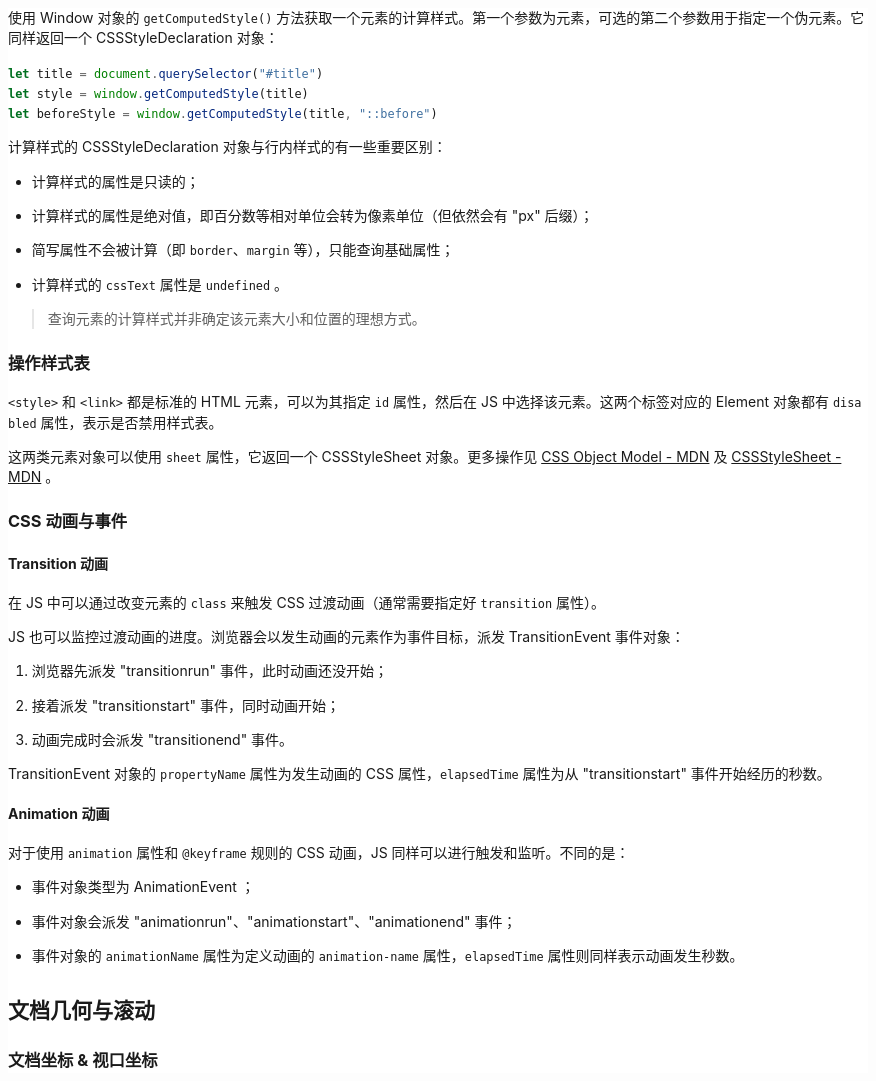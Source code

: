 使用 Window 对象的 `getComputedStyle()` 方法获取一个元素的计算样式。第一个参数为元素，可选的第二个参数用于指定一个伪元素。它同样返回一个 CSSStyleDeclaration 对象：

```js
let title = document.querySelector("#title")
let style = window.getComputedStyle(title)
let beforeStyle = window.getComputedStyle(title, "::before")
```

计算样式的 CSSStyleDeclaration 对象与行内样式的有一些重要区别：

* 计算样式的属性是只读的；

* 计算样式的属性是绝对值，即百分数等相对单位会转为像素单位（但依然会有 "px" 后缀）；

* 简写属性不会被计算（即 `border`、`margin` 等），只能查询基础属性；

* 计算样式的 `cssText` 属性是 `undefined` 。

> 查询元素的计算样式并非确定该元素大小和位置的理想方式。

### 操作样式表

`<style>` 和 `<link>` 都是标准的 HTML 元素，可以为其指定 `id` 属性，然后在 JS 中选择该元素。这两个标签对应的 Element 对象都有 `disabled` 属性，表示是否禁用样式表。

这两类元素对象可以使用 `sheet` 属性，它返回一个 CSSStyleSheet 对象。更多操作见 [CSS Object Model - MDN](https://developer.mozilla.org/zh-CN/docs/Web/API/CSS_Object_Model) 及 [CSSStyleSheet - MDN](https://developer.mozilla.org/zh-CN/docs/Web/API/CSSStyleSheet) 。

### CSS 动画与事件

#### Transition 动画

在 JS 中可以通过改变元素的 `class` 来触发 CSS 过渡动画（通常需要指定好 `transition` 属性）。

JS 也可以监控过渡动画的进度。浏览器会以发生动画的元素作为事件目标，派发 TransitionEvent 事件对象：

1. 浏览器先派发 "transitionrun" 事件，此时动画还没开始；

2. 接着派发 "transitionstart" 事件，同时动画开始；

3. 动画完成时会派发 "transitionend" 事件。

TransitionEvent 对象的 `propertyName` 属性为发生动画的 CSS 属性，`elapsedTime` 属性为从 "transitionstart" 事件开始经历的秒数。

#### Animation 动画

对于使用 `animation` 属性和 `@keyframe` 规则的 CSS 动画，JS 同样可以进行触发和监听。不同的是：

* 事件对象类型为 AnimationEvent ；

* 事件对象会派发 "animationrun"、"animationstart"、"animationend" 事件；

* 事件对象的 `animationName` 属性为定义动画的 `animation-name` 属性，`elapsedTime` 属性则同样表示动画发生秒数。

## 文档几何与滚动

### 文档坐标 & 视口坐标
